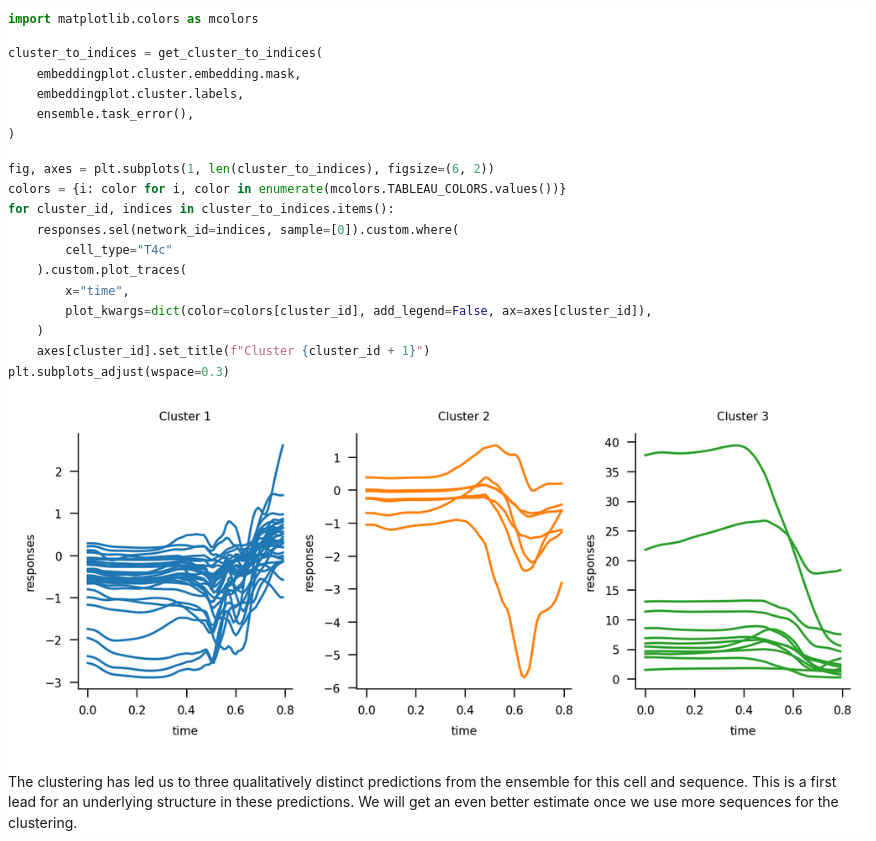 
```python
import matplotlib.colors as mcolors
```


```python
cluster_to_indices = get_cluster_to_indices(
    embeddingplot.cluster.embedding.mask,
    embeddingplot.cluster.labels,
    ensemble.task_error(),
)
```


```python
fig, axes = plt.subplots(1, len(cluster_to_indices), figsize=(6, 2))
colors = {i: color for i, color in enumerate(mcolors.TABLEAU_COLORS.values())}
for cluster_id, indices in cluster_to_indices.items():
    responses.sel(network_id=indices, sample=[0]).custom.where(
        cell_type="T4c"
    ).custom.plot_traces(
        x="time",
        plot_kwargs=dict(color=colors[cluster_id], add_legend=False, ax=axes[cluster_id]),
    )
    axes[cluster_id].set_title(f"Cluster {cluster_id + 1}")
plt.subplots_adjust(wspace=0.3)
```



![png](05_flyvision_umap_and_clustering_models_files/05_flyvision_umap_and_clustering_models_30_0.png)



The clustering has led us to three qualitatively distinct predictions from the ensemble for this cell and sequence. This is a first lead for an underlying structure in these predictions. We will get an even better estimate once we use more sequences for the clustering.
